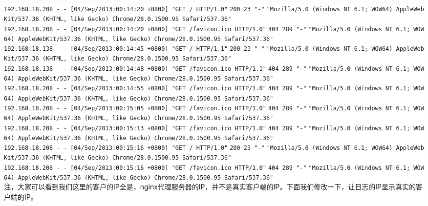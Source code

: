 <div class="line number3 index2 alt2"><code class="bash plain">192.168.18.208 - - [04</code><code class="bash plain">/Sep/2013</code><code class="bash plain">:00:14:20 +0800] </code><code class="bash string">"GET / HTTP/1.0"</code> <code class="bash plain">200 23 </code><code class="bash string">"-"</code> <code class="bash string">"Mozilla/5.0 (Windows NT 6.1; WOW64) AppleWebKit/537.36 (KHTML, like Gecko) Chrome/28.0.1500.95 Safari/537.36"</code></div>
<div class="line number4 index3 alt1"><code class="bash plain">192.168.18.208 - - [04</code><code class="bash plain">/Sep/2013</code><code class="bash plain">:00:14:20 +0800] </code><code class="bash string">"GET /favicon.ico HTTP/1.0"</code> <code class="bash plain">404 289 </code><code class="bash string">"-"</code> <code class="bash string">"Mozilla/5.0 (Windows NT 6.1; WOW64) AppleWebKit/537.36 (KHTML, like Gecko) Chrome/28.0.1500.95 Safari/537.36"</code></div>
<div class="line number5 index4 alt2"><code class="bash plain">192.168.18.138 - - [04</code><code class="bash plain">/Sep/2013</code><code class="bash plain">:00:14:45 +0800] </code><code class="bash string">"GET / HTTP/1.1"</code> <code class="bash plain">200 23 </code><code class="bash string">"-"</code> <code class="bash string">"Mozilla/5.0 (Windows NT 6.1; WOW64) AppleWebKit/537.36 (KHTML, like Gecko) Chrome/28.0.1500.95 Safari/537.36"</code></div>
<div class="line number6 index5 alt1"><code class="bash plain">192.168.18.138 - - [04</code><code class="bash plain">/Sep/2013</code><code class="bash plain">:00:14:48 +0800] </code><code class="bash string">"GET /favicon.ico HTTP/1.1"</code> <code class="bash plain">404 289 </code><code class="bash string">"-"</code> <code class="bash string">"Mozilla/5.0 (Windows NT 6.1; WOW64) AppleWebKit/537.36 (KHTML, like Gecko) Chrome/28.0.1500.95 Safari/537.36"</code></div>
<div class="line number7 index6 alt2"><code class="bash plain">192.168.18.208 - - [04</code><code class="bash plain">/Sep/2013</code><code class="bash plain">:00:14:55 +0800] </code><code class="bash string">"GET /favicon.ico HTTP/1.0"</code> <code class="bash plain">404 289 </code><code class="bash string">"-"</code> <code class="bash string">"Mozilla/5.0 (Windows NT 6.1; WOW64) AppleWebKit/537.36 (KHTML, like Gecko) Chrome/28.0.1500.95 Safari/537.36"</code></div>
<div class="line number8 index7 alt1"><code class="bash plain">192.168.18.208 - - [04</code><code class="bash plain">/Sep/2013</code><code class="bash plain">:00:15:05 +0800] </code><code class="bash string">"GET /favicon.ico HTTP/1.0"</code> <code class="bash plain">404 289 </code><code class="bash string">"-"</code> <code class="bash string">"Mozilla/5.0 (Windows NT 6.1; WOW64) AppleWebKit/537.36 (KHTML, like Gecko) Chrome/28.0.1500.95 Safari/537.36"</code></div>
<div class="line number9 index8 alt2"><code class="bash plain">192.168.18.208 - - [04</code><code class="bash plain">/Sep/2013</code><code class="bash plain">:00:15:13 +0800] </code><code class="bash string">"GET /favicon.ico HTTP/1.0"</code> <code class="bash plain">404 289 </code><code class="bash string">"-"</code> <code class="bash string">"Mozilla/5.0 (Windows NT 6.1; WOW64) AppleWebKit/537.36 (KHTML, like Gecko) Chrome/28.0.1500.95 Safari/537.36"</code></div>
<div class="line number10 index9 alt1"><code class="bash plain">192.168.18.208 - - [04</code><code class="bash plain">/Sep/2013</code><code class="bash plain">:00:15:16 +0800] </code><code class="bash string">"GET / HTTP/1.0"</code> <code class="bash plain">200 23 </code><code class="bash string">"-"</code> <code class="bash string">"Mozilla/5.0 (Windows NT 6.1; WOW64) AppleWebKit/537.36 (KHTML, like Gecko) Chrome/28.0.1500.95 Safari/537.36"</code></div>
<div class="line number11 index10 alt2"><code class="bash plain">192.168.18.208 - - [04</code><code class="bash plain">/Sep/2013</code><code class="bash plain">:00:15:16 +0800] </code><code class="bash string">"GET /favicon.ico HTTP/1.0"</code> <code class="bash plain">404 289 </code><code class="bash string">"-"</code> <code class="bash string">"Mozilla/5.0 (Windows NT 6.1; WOW64) AppleWebKit/537.36 (KHTML, like Gecko) Chrome/28.0.1500.95 Safari/537.36"</code></div>
</div></td>
</tr>
</tbody>
</table>
</div>
</div>
注，大家可以看到我们这里的客户的IP全是，nginx代理服务器的IP，并不是真实客户端的IP。下面我们修改一下，让日志的IP显示真实的客户端的IP。
